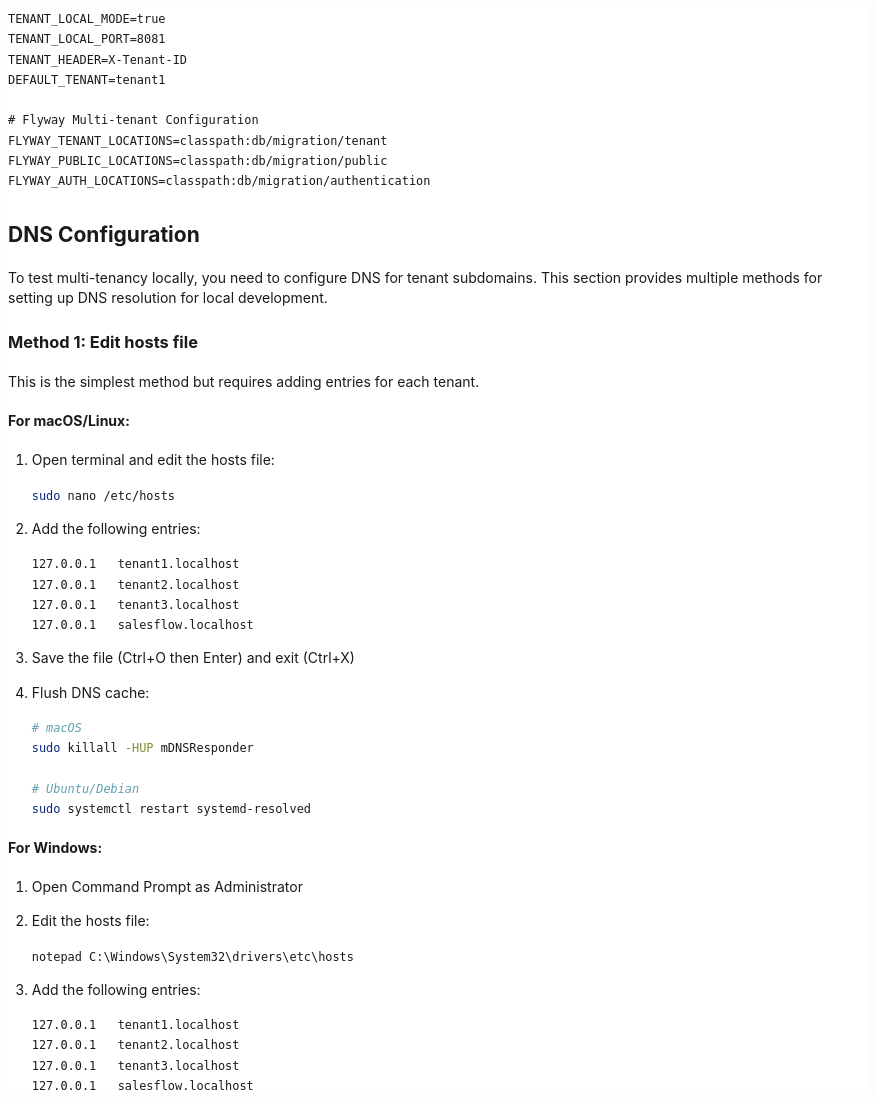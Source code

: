 ```
TENANT_LOCAL_MODE=true
TENANT_LOCAL_PORT=8081
TENANT_HEADER=X-Tenant-ID
DEFAULT_TENANT=tenant1

# Flyway Multi-tenant Configuration
FLYWAY_TENANT_LOCATIONS=classpath:db/migration/tenant
FLYWAY_PUBLIC_LOCATIONS=classpath:db/migration/public
FLYWAY_AUTH_LOCATIONS=classpath:db/migration/authentication
```

## DNS Configuration

To test multi-tenancy locally, you need to configure DNS for tenant subdomains. This section provides multiple methods for setting up DNS resolution for local development.

### Method 1: Edit hosts file

This is the simplest method but requires adding entries for each tenant.

#### For macOS/Linux:

1. Open terminal and edit the hosts file:
   ```bash
   sudo nano /etc/hosts
   ```

2. Add the following entries:
   ```
   127.0.0.1   tenant1.localhost
   127.0.0.1   tenant2.localhost
   127.0.0.1   tenant3.localhost
   127.0.0.1   salesflow.localhost
   ```

3. Save the file (Ctrl+O then Enter) and exit (Ctrl+X)

4. Flush DNS cache:
   ```bash
   # macOS
   sudo killall -HUP mDNSResponder
   
   # Ubuntu/Debian
   sudo systemctl restart systemd-resolved
   ```

#### For Windows:

1. Open Command Prompt as Administrator
2. Edit the hosts file:
   ```
   notepad C:\Windows\System32\drivers\etc\hosts
   ```

3. Add the following entries:
   ```
   127.0.0.1   tenant1.localhost
   127.0.0.1   tenant2.localhost
   127.0.0.1   tenant3.localhost
   127.0.0.1   salesflow.localhost
   ```
